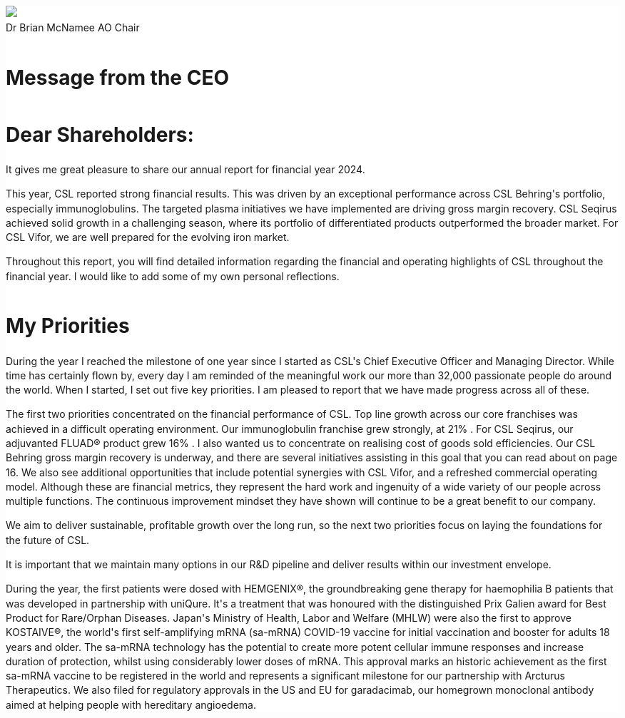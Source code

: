 ![](images/f479327c00f2fd9713506469d02e92cb74a38cdeedf76b8fef3c33e6fed10ff1.jpg)  
Dr Brian McNamee AO Chair

# Message from the CEO

# Dear Shareholders:

It gives me great pleasure to share our annual report for financial year 2024.

This year, CSL reported strong financial results. This was driven by an exceptional performance across CSL Behring's portfolio, especially immunoglobulins. The targeted plasma initiatives we have implemented are driving gross margin recovery. CSL Seqirus achieved solid growth in a challenging season, where its portfolio of differentiated products outperformed the broader market. For CSL Vifor, we are well prepared for the evolving iron market.

Throughout this report, you will find detailed information regarding the financial and operating highlights of CSL throughout the financial year. I would like to add some of my own personal reflections.

# My Priorities

During the year I reached the milestone of one year since I started as CSL's Chief Executive Officer and Managing Director. While time has certainly flown by, every day I am reminded of the meaningful work our more than 32,000 passionate people do around the world. When I started, I set out five key priorities. I am pleased to report that we have made progress across all of these.

The first two priorities concentrated on the financial performance of CSL. Top line growth across our core franchises was achieved in a difficult operating environment. Our immunoglobulin franchise grew strongly, at  $21\%$ . For CSL Seqirus, our adjuvanted FLUAD® product grew  $16\%$ . I also wanted us to concentrate on realising cost of goods sold efficiencies. Our CSL Behring gross margin recovery is underway, and there are several initiatives assisting in this goal that you can read about on page 16. We also see additional opportunities that include potential synergies with CSL Vifor, and a refreshed commercial operating model. Although these are financial metrics, they represent the hard work and ingenuity of a wide variety of our people across multiple functions. The continuous improvement mindset they have shown will continue to be a great benefit to our company.

We aim to deliver sustainable, profitable growth over the long run, so the next two priorities focus on laying the foundations for the future of CSL.

It is important that we maintain many options in our R&D pipeline and deliver results within our investment envelope.

During the year, the first patients were dosed with HEMGENIX®, the groundbreaking gene therapy for haemophilia B patients that was developed in partnership with uniQure. It's a treatment that was honoured with the distinguished Prix Galien award for Best Product for Rare/Orphan Diseases. Japan's Ministry of Health, Labor and Welfare (MHLW) were also the first to approve KOSTAIVE®, the world's first self-amplifying mRNA (sa-mRNA) COVID-19 vaccine for initial vaccination and booster for adults 18 years and older. The sa-mRNA technology has the potential to create more potent cellular immune responses and increase duration of protection, whilst using considerably lower doses of mRNA. This approval marks an historic achievement as the first sa-mRNA vaccine to be registered in the world and represents a significant milestone for our partnership with Arcturus Therapeutics. We also filed for regulatory approvals in the US and EU for garadacimab, our homegrown monoclonal antibody aimed at helping people with hereditary angioedema.

